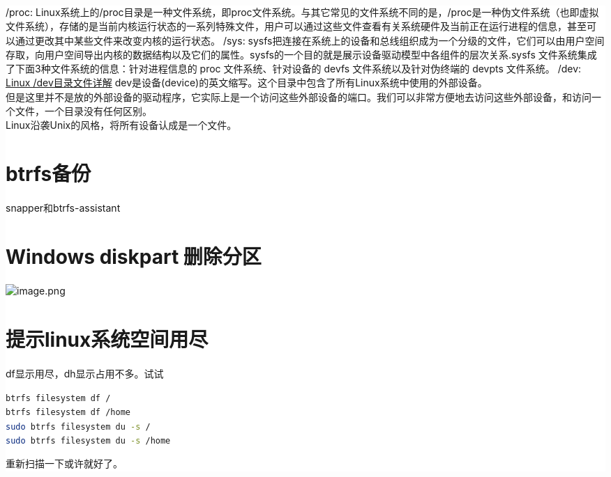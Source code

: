 /proc:
    Linux系统上的/proc目录是一种文件系统，即proc文件系统。与其它常见的文件系统不同的是，/proc是一种伪文件系统（也即虚拟文件系统），存储的是当前内核运行状态的一系列特殊文件，用户可以通过这些文件查看有关系统硬件及当前正在运行进程的信息，甚至可以通过更改其中某些文件来改变内核的运行状态。 
/sys:
    sysfs把连接在系统上的设备和总线组织成为一个分级的文件，它们可以由用户空间存取，向用户空间导出内核的数据结构以及它们的属性。sysfs的一个目的就是展示设备驱动模型中各组件的层次关系.sysfs 文件系统集成了下面3种文件系统的信息：针对进程信息的 proc 文件系统、针对设备的 devfs 文件系统以及针对伪终端的 devpts 文件系统。
/dev:    [Linux /dev目录文件详解](https://zyazhb.github.io/2020/08/30/linux-dev/)
    dev是设备(device)的英文缩写。这个目录中包含了所有Linux系统中使用的外部设备。  
但是这里并不是放的外部设备的驱动程序，它实际上是一个访问这些外部设备的端口。我们可以非常方便地去访问这些外部设备，和访问一个文件，一个目录没有任何区别。  
Linux沿袭Unix的风格，将所有设备认成是一个文件。
# btrfs备份
snapper和btrfs-assistant

# Windows diskpart 删除分区
![image.png](https://illyber-images.oss-cn-chengdu.aliyuncs.com/202311261825395.png)

# 提示linux系统空间用尽

df显示用尽，dh显示占用不多。试试

```bash
btrfs filesystem df /
btrfs filesystem df /home
sudo btrfs filesystem du -s /
sudo btrfs filesystem du -s /home
```

重新扫描一下或许就好了。

